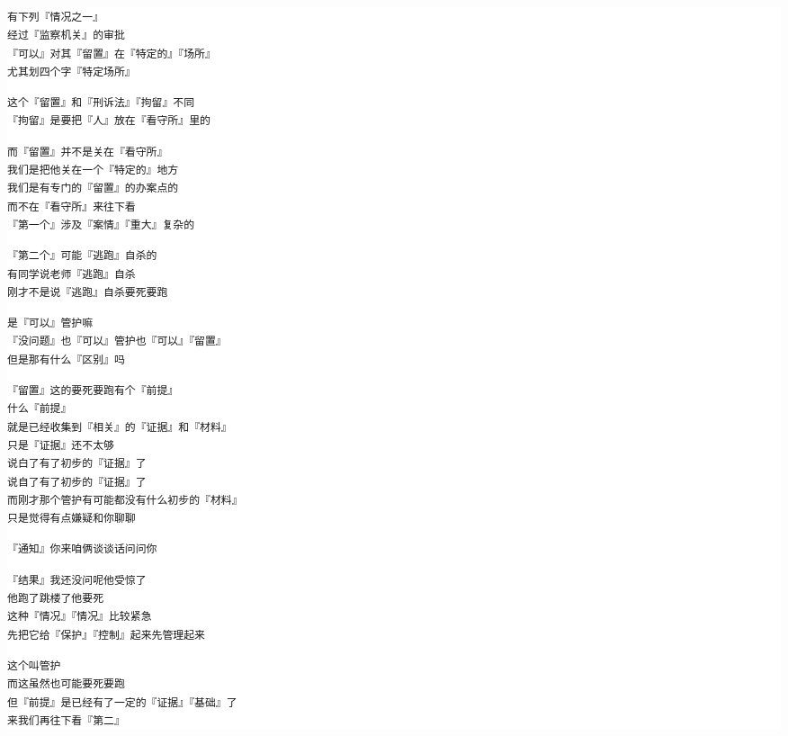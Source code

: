 ```text
有下列『情况之一』
经过『监察机关』的审批
『可以』对其『留置』在『特定的』『场所』
尤其划四个字『特定场所』
```

```text
这个『留置』和『刑诉法』『拘留』不同
『拘留』是要把『人』放在『看守所』里的
```

```text
而『留置』并不是关在『看守所』
我们是把他关在一个『特定的』地方
我们是有专门的『留置』的办案点的
而不在『看守所』来往下看
『第一个』涉及『案情』『重大』复杂的
```

```text
『第二个』可能『逃跑』自杀的
有同学说老师『逃跑』自杀
刚才不是说『逃跑』自杀要死要跑
```

```text
是『可以』管护嘛
『没问题』也『可以』管护也『可以』『留置』
但是那有什么『区别』吗
```

```text
『留置』这的要死要跑有个『前提』
什么『前提』
就是已经收集到『相关』的『证据』和『材料』
只是『证据』还不太够
说白了有了初步的『证据』了
说自了有了初步的『证据』了
而刚才那个管护有可能都没有什么初步的『材料』
只是觉得有点嫌疑和你聊聊
```

```text
『通知』你来咱俩谈谈话问问你
```

```text
『结果』我还没问呢他受惊了
他跑了跳楼了他要死
这种『情况』『情况』比较紧急
先把它给『保护』『控制』起来先管理起来
```

```text
这个叫管护
而这虽然也可能要死要跑
但『前提』是已经有了一定的『证据』『基础』了
来我们再往下看『第二』
```
